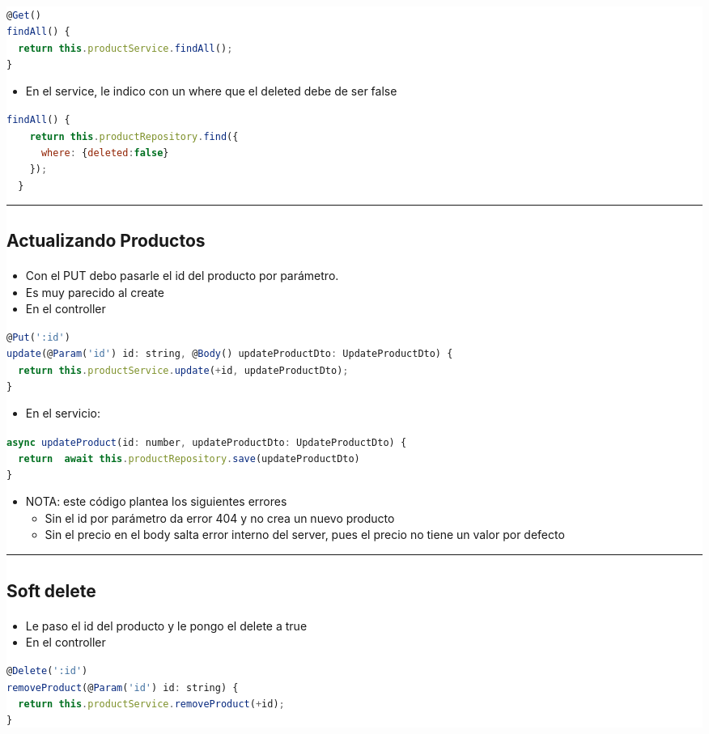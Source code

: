 ~~~js
@Get()
findAll() {
  return this.productService.findAll();
}
~~~

- En el service, le indico con un where que el deleted debe de ser false

~~~js
findAll() {
    return this.productRepository.find({
      where: {deleted:false}
    });
  }
~~~
-------

## Actualizando Productos

- Con el PUT debo pasarle el id del producto por parámetro.
- Es muy parecido al create
- En el controller

~~~js
@Put(':id')
update(@Param('id') id: string, @Body() updateProductDto: UpdateProductDto) {
  return this.productService.update(+id, updateProductDto);
}
~~~

- En el servicio:

~~~js
async updateProduct(id: number, updateProductDto: UpdateProductDto) {
  return  await this.productRepository.save(updateProductDto)
}
~~~

- NOTA: este código plantea los siguientes errores
  - Sin el id por parámetro da error 404 y no crea un nuevo producto
  - Sin el precio en el body salta error interno del server, pues el precio no tiene un valor por defecto
-----

## Soft delete

- Le paso el id del producto y le pongo el delete a true
- En el controller

~~~js
@Delete(':id')
removeProduct(@Param('id') id: string) {
  return this.productService.removeProduct(+id);
}
~~~
